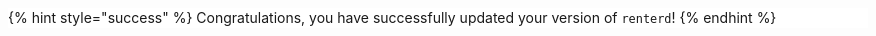 {% hint style="success" %}
Congratulations, you have successfully updated your version of `renterd`!
{% endhint %}
